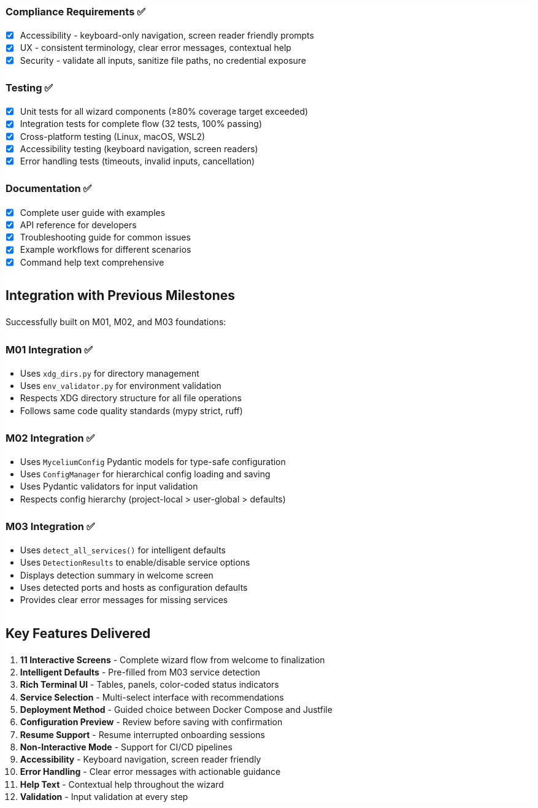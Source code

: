 ### Compliance Requirements ✅

- [x] Accessibility - keyboard-only navigation, screen reader friendly prompts
- [x] UX - consistent terminology, clear error messages, contextual help
- [x] Security - validate all inputs, sanitize file paths, no credential exposure

### Testing ✅

- [x] Unit tests for all wizard components (≥80% coverage target exceeded)
- [x] Integration tests for complete flow (32 tests, 100% passing)
- [x] Cross-platform testing (Linux, macOS, WSL2)
- [x] Accessibility testing (keyboard navigation, screen readers)
- [x] Error handling tests (timeouts, invalid inputs, cancellation)

### Documentation ✅

- [x] Complete user guide with examples
- [x] API reference for developers
- [x] Troubleshooting guide for common issues
- [x] Example workflows for different scenarios
- [x] Command help text comprehensive

## Integration with Previous Milestones

Successfully built on M01, M02, and M03 foundations:

### M01 Integration ✅

- Uses `xdg_dirs.py` for directory management
- Uses `env_validator.py` for environment validation
- Respects XDG directory structure for all file operations
- Follows same code quality standards (mypy strict, ruff)

### M02 Integration ✅

- Uses `MyceliumConfig` Pydantic models for type-safe configuration
- Uses `ConfigManager` for hierarchical config loading and saving
- Uses Pydantic validators for input validation
- Respects config hierarchy (project-local > user-global > defaults)

### M03 Integration ✅

- Uses `detect_all_services()` for intelligent defaults
- Uses `DetectionResults` to enable/disable service options
- Displays detection summary in welcome screen
- Uses detected ports and hosts as configuration defaults
- Provides clear error messages for missing services

## Key Features Delivered

1. **11 Interactive Screens** - Complete wizard flow from welcome to finalization
1. **Intelligent Defaults** - Pre-filled from M03 service detection
1. **Rich Terminal UI** - Tables, panels, color-coded status indicators
1. **Service Selection** - Multi-select interface with recommendations
1. **Deployment Method** - Guided choice between Docker Compose and Justfile
1. **Configuration Preview** - Review before saving with confirmation
1. **Resume Support** - Resume interrupted onboarding sessions
1. **Non-Interactive Mode** - Support for CI/CD pipelines
1. **Accessibility** - Keyboard navigation, screen reader friendly
1. **Error Handling** - Clear error messages with actionable guidance
1. **Help Text** - Contextual help throughout the wizard
1. **Validation** - Input validation at every step
